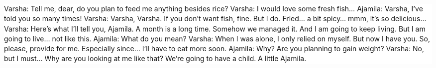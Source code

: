 Varsha: Tell me, dear, do you plan to feed me anything besides rice?
Varsha: I would love some fresh fish…
Ajamila: Varsha, I’ve told you so many times!
Varsha: Varsha, Varsha. If you don’t want fish, fine. But I do. Fried… a bit spicy… mmm, it’s so delicious…
Varsha: Here’s what I’ll tell you, Ajamila. A month is a long time. Somehow we managed it. And I am going to keep living. But I am going to live… not like this.
Ajamila: What do you mean?
Varsha: When I was alone, I only relied on myself. But now I have you. So, please, provide for me. Especially since… I’ll have to eat more soon.
Ajamila: Why? Are you planning to gain weight?
Varsha: No, but I must… Why are you looking at me like that? We’re going to have a child. A little Ajamila.